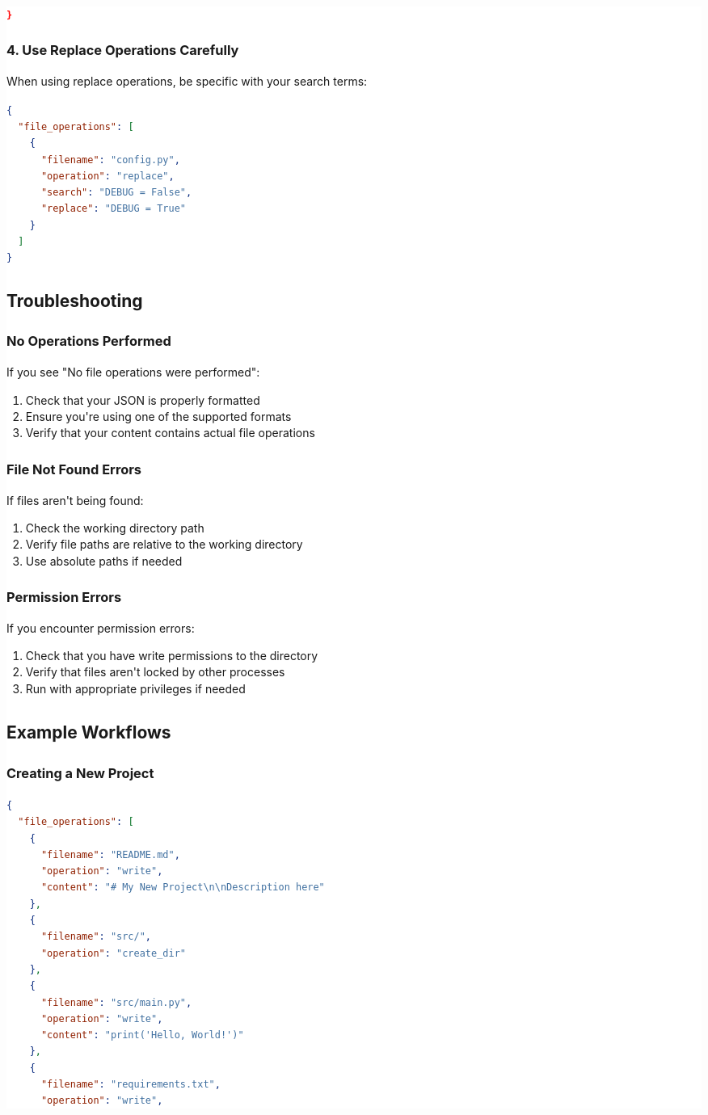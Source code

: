 ```json
}
```

### 4. Use Replace Operations Carefully
When using replace operations, be specific with your search terms:
```json
{
  "file_operations": [
    {
      "filename": "config.py",
      "operation": "replace",
      "search": "DEBUG = False",
      "replace": "DEBUG = True"
    }
  ]
}
```

## Troubleshooting

### No Operations Performed
If you see "No file operations were performed":
1. Check that your JSON is properly formatted
2. Ensure you're using one of the supported formats
3. Verify that your content contains actual file operations

### File Not Found Errors
If files aren't being found:
1. Check the working directory path
2. Verify file paths are relative to the working directory
3. Use absolute paths if needed

### Permission Errors
If you encounter permission errors:
1. Check that you have write permissions to the directory
2. Verify that files aren't locked by other processes
3. Run with appropriate privileges if needed

## Example Workflows

### Creating a New Project
```json
{
  "file_operations": [
    {
      "filename": "README.md",
      "operation": "write",
      "content": "# My New Project\n\nDescription here"
    },
    {
      "filename": "src/",
      "operation": "create_dir"
    },
    {
      "filename": "src/main.py",
      "operation": "write",
      "content": "print('Hello, World!')"
    },
    {
      "filename": "requirements.txt",
      "operation": "write",
```